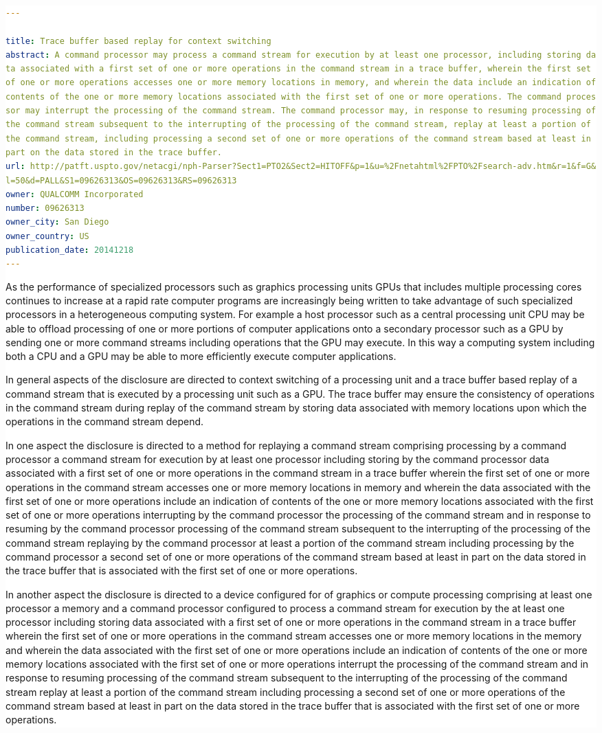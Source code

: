 ```yaml
---

title: Trace buffer based replay for context switching
abstract: A command processor may process a command stream for execution by at least one processor, including storing data associated with a first set of one or more operations in the command stream in a trace buffer, wherein the first set of one or more operations accesses one or more memory locations in memory, and wherein the data include an indication of contents of the one or more memory locations associated with the first set of one or more operations. The command processor may interrupt the processing of the command stream. The command processor may, in response to resuming processing of the command stream subsequent to the interrupting of the processing of the command stream, replay at least a portion of the command stream, including processing a second set of one or more operations of the command stream based at least in part on the data stored in the trace buffer.
url: http://patft.uspto.gov/netacgi/nph-Parser?Sect1=PTO2&Sect2=HITOFF&p=1&u=%2Fnetahtml%2FPTO%2Fsearch-adv.htm&r=1&f=G&l=50&d=PALL&S1=09626313&OS=09626313&RS=09626313
owner: QUALCOMM Incorporated
number: 09626313
owner_city: San Diego
owner_country: US
publication_date: 20141218
---
```

As the performance of specialized processors such as graphics processing units GPUs that includes multiple processing cores continues to increase at a rapid rate computer programs are increasingly being written to take advantage of such specialized processors in a heterogeneous computing system. For example a host processor such as a central processing unit CPU may be able to offload processing of one or more portions of computer applications onto a secondary processor such as a GPU by sending one or more command streams including operations that the GPU may execute. In this way a computing system including both a CPU and a GPU may be able to more efficiently execute computer applications.

In general aspects of the disclosure are directed to context switching of a processing unit and a trace buffer based replay of a command stream that is executed by a processing unit such as a GPU. The trace buffer may ensure the consistency of operations in the command stream during replay of the command stream by storing data associated with memory locations upon which the operations in the command stream depend.

In one aspect the disclosure is directed to a method for replaying a command stream comprising processing by a command processor a command stream for execution by at least one processor including storing by the command processor data associated with a first set of one or more operations in the command stream in a trace buffer wherein the first set of one or more operations in the command stream accesses one or more memory locations in memory and wherein the data associated with the first set of one or more operations include an indication of contents of the one or more memory locations associated with the first set of one or more operations interrupting by the command processor the processing of the command stream and in response to resuming by the command processor processing of the command stream subsequent to the interrupting of the processing of the command stream replaying by the command processor at least a portion of the command stream including processing by the command processor a second set of one or more operations of the command stream based at least in part on the data stored in the trace buffer that is associated with the first set of one or more operations.

In another aspect the disclosure is directed to a device configured for of graphics or compute processing comprising at least one processor a memory and a command processor configured to process a command stream for execution by the at least one processor including storing data associated with a first set of one or more operations in the command stream in a trace buffer wherein the first set of one or more operations in the command stream accesses one or more memory locations in the memory and wherein the data associated with the first set of one or more operations include an indication of contents of the one or more memory locations associated with the first set of one or more operations interrupt the processing of the command stream and in response to resuming processing of the command stream subsequent to the interrupting of the processing of the command stream replay at least a portion of the command stream including processing a second set of one or more operations of the command stream based at least in part on the data stored in the trace buffer that is associated with the first set of one or more operations.
